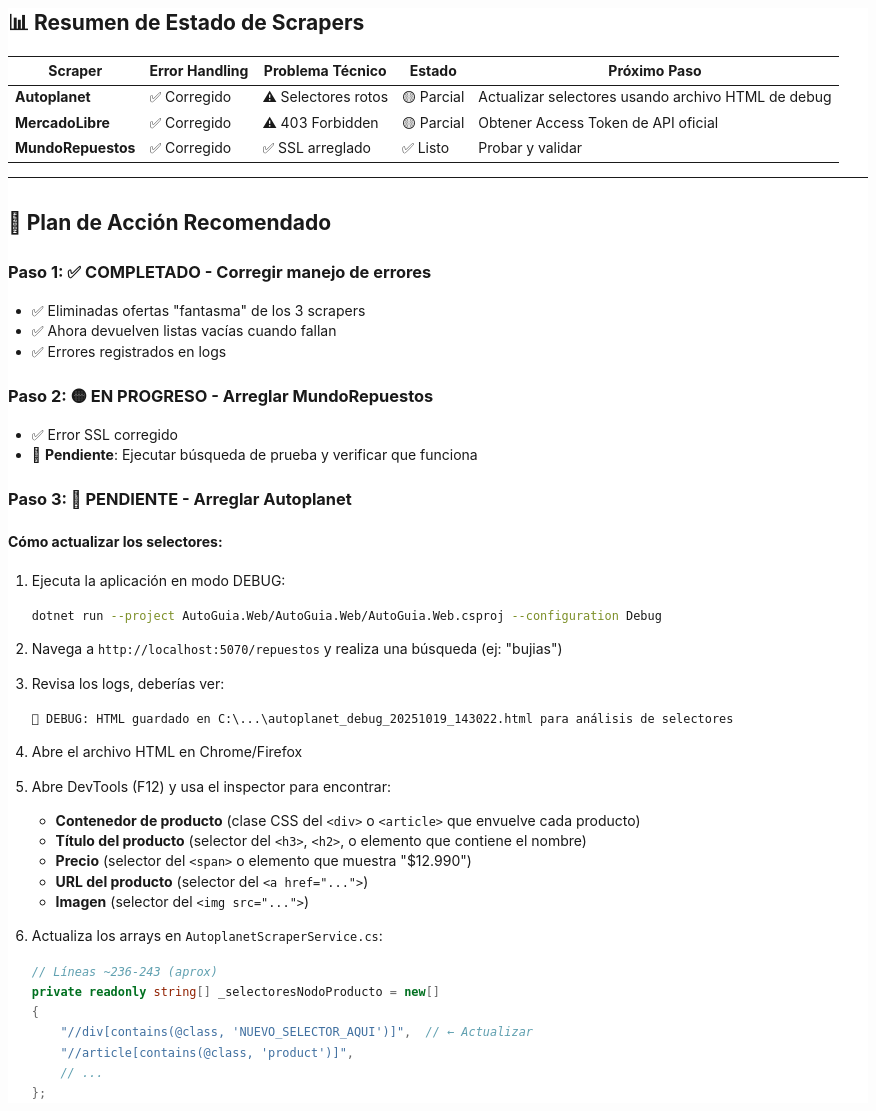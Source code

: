 
## 📊 Resumen de Estado de Scrapers

| Scraper | Error Handling | Problema Técnico | Estado | Próximo Paso |
|---------|----------------|------------------|--------|--------------|
| **Autoplanet** | ✅ Corregido | ⚠️ Selectores rotos | 🟡 Parcial | Actualizar selectores usando archivo HTML de debug |
| **MercadoLibre** | ✅ Corregido | ⚠️ 403 Forbidden | 🟡 Parcial | Obtener Access Token de API oficial |
| **MundoRepuestos** | ✅ Corregido | ✅ SSL arreglado | ✅ Listo | Probar y validar |

---

## 🚀 Plan de Acción Recomendado

### Paso 1: ✅ **COMPLETADO** - Corregir manejo de errores
- ✅ Eliminadas ofertas "fantasma" de los 3 scrapers
- ✅ Ahora devuelven listas vacías cuando fallan
- ✅ Errores registrados en logs

### Paso 2: 🟡 **EN PROGRESO** - Arreglar MundoRepuestos
- ✅ Error SSL corregido
- 📝 **Pendiente**: Ejecutar búsqueda de prueba y verificar que funciona

### Paso 3: 🔴 **PENDIENTE** - Arreglar Autoplanet

#### Cómo actualizar los selectores:

1. Ejecuta la aplicación en modo DEBUG:
   ```bash
   dotnet run --project AutoGuia.Web/AutoGuia.Web/AutoGuia.Web.csproj --configuration Debug
   ```

2. Navega a `http://localhost:5070/repuestos` y realiza una búsqueda (ej: "bujias")

3. Revisa los logs, deberías ver:
   ```
   🐛 DEBUG: HTML guardado en C:\...\autoplanet_debug_20251019_143022.html para análisis de selectores
   ```

4. Abre el archivo HTML en Chrome/Firefox

5. Abre DevTools (F12) y usa el inspector para encontrar:
   - **Contenedor de producto** (clase CSS del `<div>` o `<article>` que envuelve cada producto)
   - **Título del producto** (selector del `<h3>`, `<h2>`, o elemento que contiene el nombre)
   - **Precio** (selector del `<span>` o elemento que muestra "$12.990")
   - **URL del producto** (selector del `<a href="...">`)
   - **Imagen** (selector del `<img src="...">`)

6. Actualiza los arrays en `AutoplanetScraperService.cs`:
   ```csharp
   // Líneas ~236-243 (aprox)
   private readonly string[] _selectoresNodoProducto = new[]
   {
       "//div[contains(@class, 'NUEVO_SELECTOR_AQUI')]",  // ← Actualizar
       "//article[contains(@class, 'product')]",
       // ...
   };
   ```
